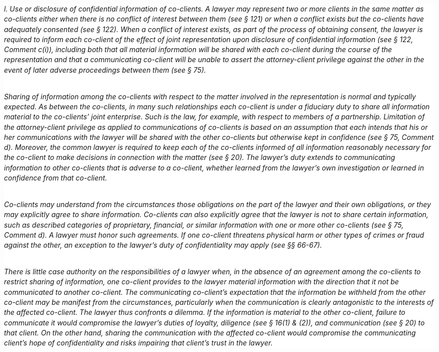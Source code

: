 ###### l. Use or disclosure of confidential information of co-clients. A lawyer may represent two or more clients in the same matter as co-clients either when there is no conflict of interest between them (see § 121) or when a conflict exists but the co-clients have adequately consented (see § 122). When a conflict of interest exists, as part of the process of obtaining consent, the lawyer is required to inform each co-client of the effect of joint representation upon disclosure of confidential information (see § 122, Comment c(i)), including both that all material information will be shared with each co-client during the course of the representation and that a communicating co-client will be unable to assert the attorney-client privilege against the other in the event of later adverse proceedings between them (see § 75).

###### Sharing of information among the co-clients with respect to the matter involved in the representation is normal and typically expected. As between the co-clients, in many such relationships each co-client is under a fiduciary duty to share all information material to the co-clients’ joint enterprise. Such is the law, for example, with respect to members of a partnership. Limitation of the attorney-client privilege as applied to communications of co-clients is based on an assumption that each intends that his or her communications with the lawyer will be shared with the other co-clients but otherwise kept in confidence (see § 75, Comment d). Moreover, the common lawyer is required to keep each of the co-clients informed of all information reasonably necessary for the co-client to make decisions in connection with the matter (see § 20). The lawyer’s duty extends to communicating information to other co-clients that is adverse to a co-client, whether learned from the lawyer’s own investigation or learned in confidence from that co-client.

###### Co-clients may understand from the circumstances those obligations on the part of the lawyer and their own obligations, or they may explicitly agree to share information. Co-clients can also explicitly agree that the lawyer is not to share certain information, such as described categories of proprietary, financial, or similar information with one or more other co-clients (see § 75, Comment d). A lawyer must honor such agreements. If one co-client threatens physical harm or other types of crimes or fraud against the other, an exception to the lawyer’s duty of confidentiality may apply (see §§ 66-67).

###### There is little case authority on the responsibilities of a lawyer when, in the absence of an agreement among the co-clients to restrict sharing of information, one co-client provides to the lawyer material information with the direction that it not be communicated to another co-client. The communicating co-client’s expectation that the information be withheld from the other co-client may be manifest from the circumstances, particularly when the communication is clearly antagonistic to the interests of the affected co-client. The lawyer thus confronts a dilemma. If the information is material to the other co-client, failure to communicate it would compromise the lawyer’s duties of loyalty, diligence (see § 16(1) & (2)), and communication (see § 20) to that client. On the other hand, sharing the communication with the affected co-client would compromise the communicating client’s hope of confidentiality and risks impairing that client’s trust in the lawyer.
